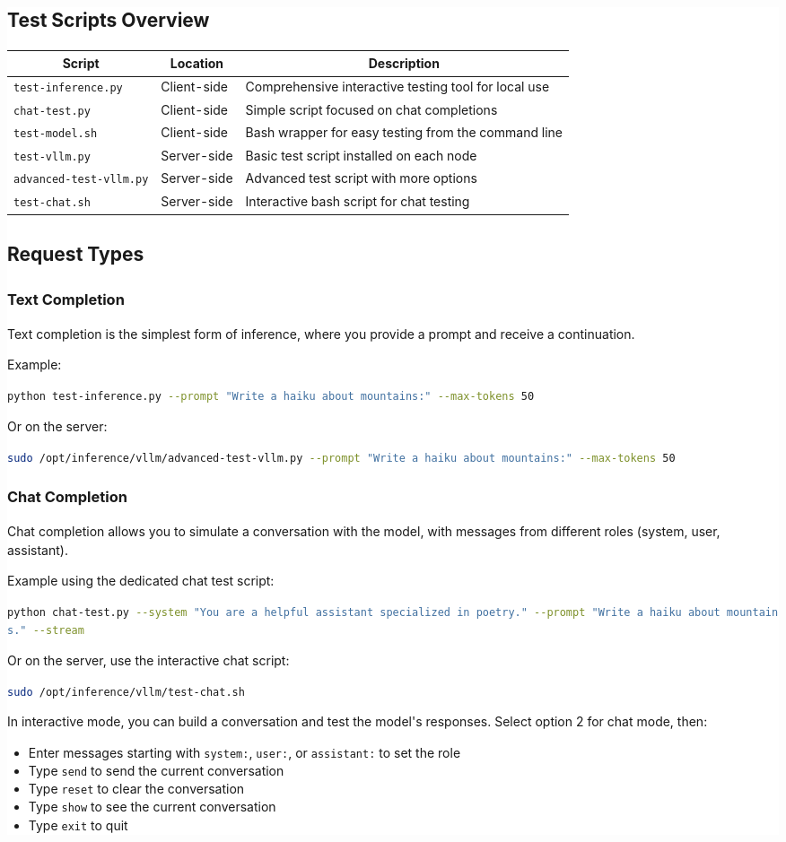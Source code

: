 ## Test Scripts Overview

| Script | Location | Description |
|--------|----------|-------------|
| `test-inference.py` | Client-side | Comprehensive interactive testing tool for local use |
| `chat-test.py` | Client-side | Simple script focused on chat completions |
| `test-model.sh` | Client-side | Bash wrapper for easy testing from the command line |
| `test-vllm.py` | Server-side | Basic test script installed on each node |
| `advanced-test-vllm.py` | Server-side | Advanced test script with more options |
| `test-chat.sh` | Server-side | Interactive bash script for chat testing |

## Request Types

### Text Completion

Text completion is the simplest form of inference, where you provide a prompt and receive a continuation.

Example:
```bash
python test-inference.py --prompt "Write a haiku about mountains:" --max-tokens 50
```

Or on the server:
```bash
sudo /opt/inference/vllm/advanced-test-vllm.py --prompt "Write a haiku about mountains:" --max-tokens 50
```

### Chat Completion

Chat completion allows you to simulate a conversation with the model, with messages from different roles (system, user, assistant).

Example using the dedicated chat test script:
```bash
python chat-test.py --system "You are a helpful assistant specialized in poetry." --prompt "Write a haiku about mountains." --stream
```

Or on the server, use the interactive chat script:
```bash
sudo /opt/inference/vllm/test-chat.sh
```

In interactive mode, you can build a conversation and test the model's responses. Select option 2 for chat mode, then:

- Enter messages starting with `system:`, `user:`, or `assistant:` to set the role
- Type `send` to send the current conversation
- Type `reset` to clear the conversation
- Type `show` to see the current conversation
- Type `exit` to quit

